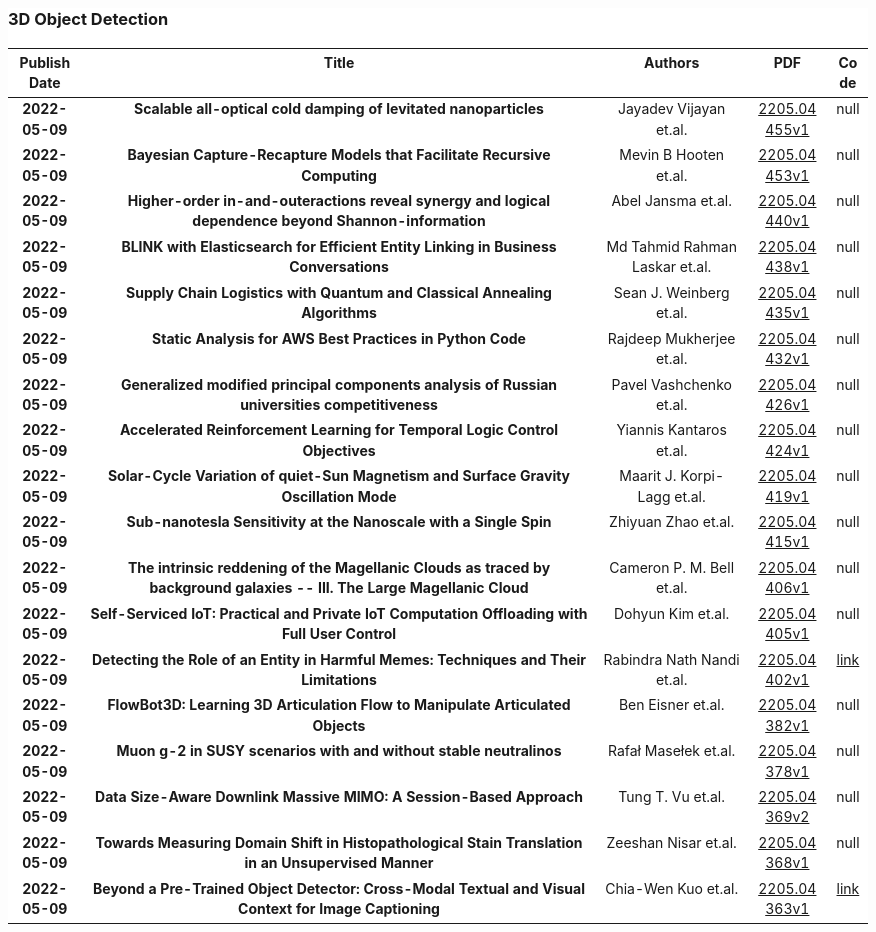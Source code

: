 ### 3D Object Detection
|Publish Date|Title|Authors|PDF|Code|
| :---: | :---: | :---: | :---: | :---: |
|**2022-05-09**|**Scalable all-optical cold damping of levitated nanoparticles**|Jayadev Vijayan et.al.|[2205.04455v1](http://arxiv.org/abs/2205.04455v1)|null|
|**2022-05-09**|**Bayesian Capture-Recapture Models that Facilitate Recursive Computing**|Mevin B Hooten et.al.|[2205.04453v1](http://arxiv.org/abs/2205.04453v1)|null|
|**2022-05-09**|**Higher-order in-and-outeractions reveal synergy and logical dependence beyond Shannon-information**|Abel Jansma et.al.|[2205.04440v1](http://arxiv.org/abs/2205.04440v1)|null|
|**2022-05-09**|**BLINK with Elasticsearch for Efficient Entity Linking in Business Conversations**|Md Tahmid Rahman Laskar et.al.|[2205.04438v1](http://arxiv.org/abs/2205.04438v1)|null|
|**2022-05-09**|**Supply Chain Logistics with Quantum and Classical Annealing Algorithms**|Sean J. Weinberg et.al.|[2205.04435v1](http://arxiv.org/abs/2205.04435v1)|null|
|**2022-05-09**|**Static Analysis for AWS Best Practices in Python Code**|Rajdeep Mukherjee et.al.|[2205.04432v1](http://arxiv.org/abs/2205.04432v1)|null|
|**2022-05-09**|**Generalized modified principal components analysis of Russian universities competitiveness**|Pavel Vashchenko et.al.|[2205.04426v1](http://arxiv.org/abs/2205.04426v1)|null|
|**2022-05-09**|**Accelerated Reinforcement Learning for Temporal Logic Control Objectives**|Yiannis Kantaros et.al.|[2205.04424v1](http://arxiv.org/abs/2205.04424v1)|null|
|**2022-05-09**|**Solar-Cycle Variation of quiet-Sun Magnetism and Surface Gravity Oscillation Mode**|Maarit J. Korpi-Lagg et.al.|[2205.04419v1](http://arxiv.org/abs/2205.04419v1)|null|
|**2022-05-09**|**Sub-nanotesla Sensitivity at the Nanoscale with a Single Spin**|Zhiyuan Zhao et.al.|[2205.04415v1](http://arxiv.org/abs/2205.04415v1)|null|
|**2022-05-09**|**The intrinsic reddening of the Magellanic Clouds as traced by background galaxies -- III. The Large Magellanic Cloud**|Cameron P. M. Bell et.al.|[2205.04406v1](http://arxiv.org/abs/2205.04406v1)|null|
|**2022-05-09**|**Self-Serviced IoT: Practical and Private IoT Computation Offloading with Full User Control**|Dohyun Kim et.al.|[2205.04405v1](http://arxiv.org/abs/2205.04405v1)|null|
|**2022-05-09**|**Detecting the Role of an Entity in Harmful Memes: Techniques and Their Limitations**|Rabindra Nath Nandi et.al.|[2205.04402v1](http://arxiv.org/abs/2205.04402v1)|[link](https://github.com/robi56/harmful_memes_block_fusion)|
|**2022-05-09**|**FlowBot3D: Learning 3D Articulation Flow to Manipulate Articulated Objects**|Ben Eisner et.al.|[2205.04382v1](http://arxiv.org/abs/2205.04382v1)|null|
|**2022-05-09**|**Muon g-2 in SUSY scenarios with and without stable neutralinos**|Rafał Masełek et.al.|[2205.04378v1](http://arxiv.org/abs/2205.04378v1)|null|
|**2022-05-09**|**Data Size-Aware Downlink Massive MIMO: A Session-Based Approach**|Tung T. Vu et.al.|[2205.04369v2](http://arxiv.org/abs/2205.04369v2)|null|
|**2022-05-09**|**Towards Measuring Domain Shift in Histopathological Stain Translation in an Unsupervised Manner**|Zeeshan Nisar et.al.|[2205.04368v1](http://arxiv.org/abs/2205.04368v1)|null|
|**2022-05-09**|**Beyond a Pre-Trained Object Detector: Cross-Modal Textual and Visual Context for Image Captioning**|Chia-Wen Kuo et.al.|[2205.04363v1](http://arxiv.org/abs/2205.04363v1)|[link](https://github.com/GT-RIPL/Xmodal-Ctx)|
